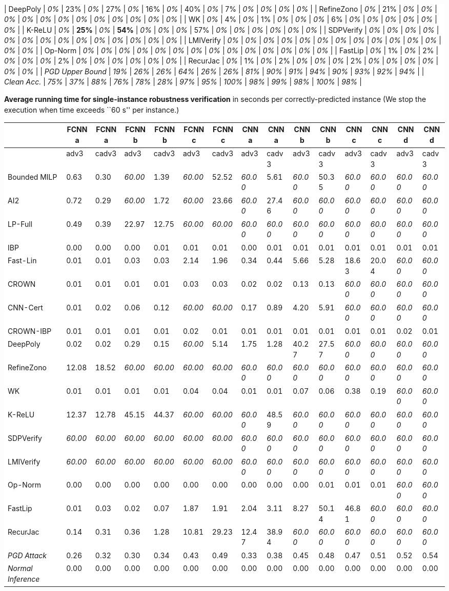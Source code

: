 | DeepPoly | *0%* | 23% | *0%* | 27% | *0%* | 16% | *0%* | 40% | *0%* | 7% | *0%* | *0%* | *0%* | *0%* |
| RefineZono | *0%* | 21% | *0%* | *0%* | *0%* | *0%* | *0%* | *0%* | *0%* | *0%* | *0%* | *0%* | *0%* | *0%* |
| WK | *0%* | 4% | *0%* | 1% | *0%* | *0%* | *0%* | 6% | *0%* | *0%* | *0%* | *0%* | *0%* | *0%* |
| K-ReLU | *0%* | **25%** | *0%* | **54%** | *0%* | *0%* | *0%* | 57% | *0%* | *0%* | *0%* | *0%* | *0%* | *0%* |
| SDPVerify | *0%* | *0%* | *0%* | *0%* | *0%* | *0%* | *0%* | *0%* | *0%* | *0%* | *0%* | *0%* | *0%* | *0%* |
| LMIVerify | *0%* | *0%* | *0%* | *0%* | *0%* | *0%* | *0%* | *0%* | *0%* | *0%* | *0%* | *0%* | *0%* | *0%* |
| Op-Norm | *0%* | *0%* | *0%* | *0%* | *0%* | *0%* | *0%* | *0%* | *0%* | *0%* | *0%* | *0%* | *0%* | *0%* |
| FastLip | *0%* | 1% | *0%* | 2% | *0%* | *0%* | *0%* | 2% | *0%* | *0%* | *0%* | *0%* | *0%* | *0%* |
| RecurJac | *0%* | 1% | *0%* | 2% | *0%* | *0%* | *0%* | 2% | *0%* | *0%* | *0%* | *0%* | *0%* | *0%* |
| *PGD Upper Bound* | *19%* | *26%* | *26%* | *64%* | *26%* | *26%* | *81%* | *90%* | *91%* | *94%* | *90%* | *93%* | *92%* | *94%* |
| *Clean Acc.* | *75%* | *37%* | *88%* | *76%* | *78%* | *28%* | *97%* | *95%* | *100%* | *98%* | *99%* | *98%* | *100%* | *98%* |


**Average running time for single-instance robustness verification** in seconds per correctly-predicted instance (We stop the execution when time exceeds ``60 s'' per instance.)


|                    | FCNNa   | FCNNa   | FCNNb   | FCNNb   | FCNNc   | FCNNc   | CNNa    | CNNa    | CNNb    | CNNb    | CNNc    | CNNc    | CNNd    | CNNd    |
| ------------------ | ------- | ------- | ------- | ------- | ------- | ------- | ------- | ------- | ------- | ------- | ------- | ------- | ------- | ------- |
|                    | adv3    | cadv3   | adv3    | cadv3   | adv3    | cadv3   | adv3    | cadv3   | adv3    | cadv3   | adv3    | cadv3   | adv3    | cadv3   |
| Bounded MILP       | 0.63    | 0.30    | *60.00* | 1.39    | *60.00* | 52.52   | *60.00* | 5.61    | *60.00* | 50.35   | *60.00* | *60.00* | *60.00* | *60.00* |
| AI2                | 0.72    | 0.29    | *60.00* | 1.72    | *60.00* | 23.66   | *60.00* | 27.46   | *60.00* | *60.00* | *60.00* | *60.00* | *60.00* | *60.00* |
| LP-Full            | 0.49    | 0.39    | 22.97   | 12.75   | *60.00* | *60.00* | *60.00* | *60.00* | *60.00* | *60.00* | *60.00* | *60.00* | *60.00* | *60.00* |
| IBP                | 0.00    | 0.00    | 0.00    | 0.01    | 0.01    | 0.01    | 0.00    | 0.01    | 0.01    | 0.01    | 0.01    | 0.01    | 0.01    | 0.01    |
| Fast-Lin           | 0.01    | 0.01    | 0.03    | 0.03    | 2.14    | 1.96    | 0.34    | 0.44    | 5.66    | 5.28    | 18.63   | 20.04   | *60.00* | *60.00* |
| CROWN              | 0.01    | 0.01    | 0.01    | 0.01    | 0.03    | 0.03    | 0.02    | 0.02    | 0.13    | 0.13    | *60.00* | *60.00* | *60.00* | *60.00* |
| CNN-Cert           | 0.01    | 0.02    | 0.06    | 0.12    | *60.00* | *60.00* | 0.17    | 0.89    | 4.20    | 5.91    | *60.00* | *60.00* | *60.00* | *60.00* |
| CROWN-IBP          | 0.01    | 0.01    | 0.01    | 0.01    | 0.02    | 0.01    | 0.01    | 0.01    | 0.01    | 0.01    | 0.01    | 0.01    | 0.02    | 0.01    |
| DeepPoly           | 0.02    | 0.02    | 0.29    | 0.15    | *60.00* | 5.14    | 1.75    | 1.28    | 40.27   | 27.57   | *60.00* | *60.00* | *60.00* | *60.00* |
| RefineZono         | 12.08   | 18.52   | *60.00* | *60.00* | *60.00* | *60.00* | *60.00* | *60.00* | *60.00* | *60.00* | *60.00* | *60.00* | *60.00* | *60.00* |
| WK                 | 0.01    | 0.01    | 0.01    | 0.01    | 0.04    | 0.04    | 0.01    | 0.01    | 0.07    | 0.06    | 0.38    | 0.19    | *60.00* | *60.00* |
| K-ReLU             | 12.37   | 12.78   | 45.15   | 44.37   | *60.00* | *60.00* | *60.00* | 48.59   | *60.00* | *60.00* | *60.00* | *60.00* | *60.00* | *60.00* |
| SDPVerify          | *60.00* | *60.00* | *60.00* | *60.00* | *60.00* | *60.00* | *60.00* | *60.00* | *60.00* | *60.00* | *60.00* | *60.00* | *60.00* | *60.00* |
| LMIVerify          | *60.00* | *60.00* | *60.00* | *60.00* | *60.00* | *60.00* | *60.00* | *60.00* | *60.00* | *60.00* | *60.00* | *60.00* | *60.00* | *60.00* |
| Op-Norm            | 0.00    | 0.00    | 0.00    | 0.00    | 0.00    | 0.00    | 0.00    | 0.00    | 0.00    | 0.01    | 0.01    | 0.01    | *60.00* | *60.00* |
| FastLip            | 0.01    | 0.03    | 0.02    | 0.07    | 1.87    | 1.91    | 2.04    | 3.11    | 8.27    | 50.14   | 46.81   | *60.00* | *60.00* | *60.00* |
| RecurJac           | 0.14    | 0.31    | 0.36    | 1.28    | 10.81   | 29.23   | 12.47   | 38.94   | *60.00* | *60.00* | *60.00* | *60.00* | *60.00* | *60.00* |
| *PGD Attack*       | 0.26    | 0.32    | 0.30    | 0.34    | 0.43    | 0.49    | 0.33    | 0.38    | 0.45    | 0.48    | 0.47    | 0.51    | 0.52    | 0.54    |
| *Normal Inference* | 0.00    | 0.00    | 0.00    | 0.00    | 0.00    | 0.00    | 0.00    | 0.00    | 0.00    | 0.00    | 0.00    | 0.00    | 0.00    | 0.00    |
